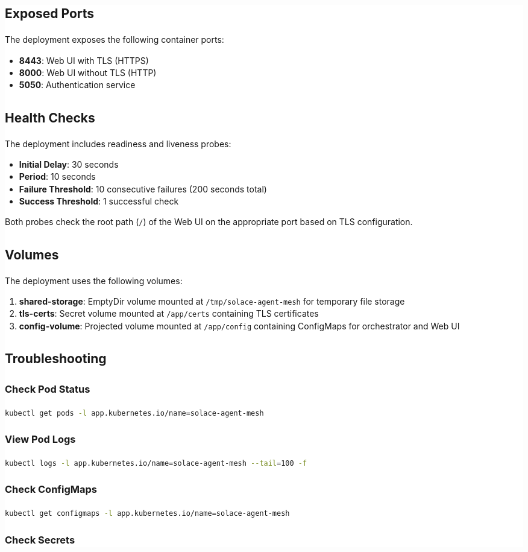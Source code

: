 ```yaml
```

## Exposed Ports

The deployment exposes the following container ports:

- **8443**: Web UI with TLS (HTTPS)
- **8000**: Web UI without TLS (HTTP)
- **5050**: Authentication service

## Health Checks

The deployment includes readiness and liveness probes:

- **Initial Delay**: 30 seconds
- **Period**: 10 seconds
- **Failure Threshold**: 10 consecutive failures (200 seconds total)
- **Success Threshold**: 1 successful check

Both probes check the root path (`/`) of the Web UI on the appropriate port based on TLS configuration.

## Volumes

The deployment uses the following volumes:

1. **shared-storage**: EmptyDir volume mounted at `/tmp/solace-agent-mesh` for temporary file storage
2. **tls-certs**: Secret volume mounted at `/app/certs` containing TLS certificates
3. **config-volume**: Projected volume mounted at `/app/config` containing ConfigMaps for orchestrator and Web UI

## Troubleshooting

### Check Pod Status

```bash
kubectl get pods -l app.kubernetes.io/name=solace-agent-mesh
```

### View Pod Logs

```bash
kubectl logs -l app.kubernetes.io/name=solace-agent-mesh --tail=100 -f
```

### Check ConfigMaps

```bash
kubectl get configmaps -l app.kubernetes.io/name=solace-agent-mesh
```

### Check Secrets
